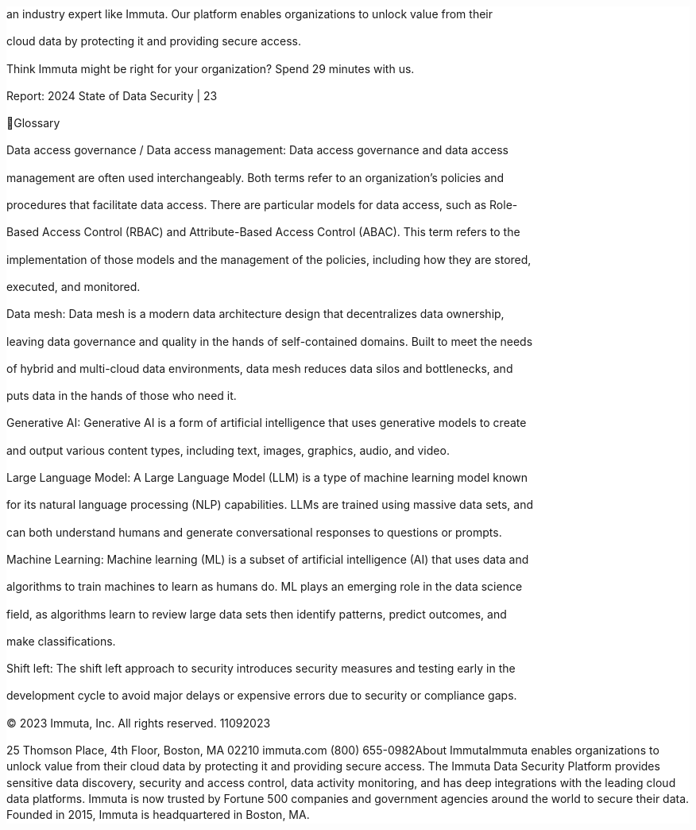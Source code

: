 an industry expert like Immuta. Our platform enables organizations to unlock value from their 

cloud data by protecting it and providing secure access. 

Think Immuta might be right for your organization? Spend 29 minutes with us.

Report: 2024 State of Data Security \| 23

Glossary

Data access governance / Data access management: Data access governance and data access 

management are often used interchangeably. Both terms refer to an organization’s policies and 

procedures that facilitate data access. There are particular models for data access, such as Role\-

Based Access Control (RBAC) and Attribute\-Based Access Control (ABAC). This term refers to the 

implementation of those models and the management of the policies, including how they are stored, 

executed, and monitored.

Data mesh: Data mesh is a modern data architecture design that decentralizes data ownership, 

leaving data governance and quality in the hands of self\-contained domains. Built to meet the needs 

of hybrid and multi\-cloud data environments, data mesh reduces data silos and bottlenecks, and 

puts data in the hands of those who need it.

Generative AI: Generative AI is a form of artificial intelligence that uses generative models to create 

and output various content types, including text, images, graphics, audio, and video.

Large Language Model: A Large Language Model (LLM) is a type of machine learning model known 

for its natural language processing (NLP) capabilities. LLMs are trained using massive data sets, and 

can both understand humans and generate conversational responses to questions or prompts.

Machine Learning: Machine learning (ML) is a subset of artificial intelligence (AI) that uses data and 

algorithms to train machines to learn as humans do. ML plays an emerging role in the data science 

field, as algorithms learn to review large data sets then identify patterns, predict outcomes, and 

make classifications.

Shift left: The shift left approach to security introduces security measures and testing early in the 

development cycle to avoid major delays or expensive errors due to security or compliance gaps.

© 2023 Immuta, Inc. All rights reserved. 11092023

25 Thomson Place, 4th Floor, Boston, MA 02210 immuta.com (800\) 655\-0982About ImmutaImmuta enables organizations to unlock value from their cloud data by protecting it and providing secure access. The Immuta Data Security Platform provides sensitive data discovery, security and access control, data activity monitoring, and has deep integrations with the leading cloud data platforms. Immuta is now trusted by Fortune 500 companies and government agencies around the world to secure their data. Founded in 2015, Immuta is headquartered in Boston, MA.